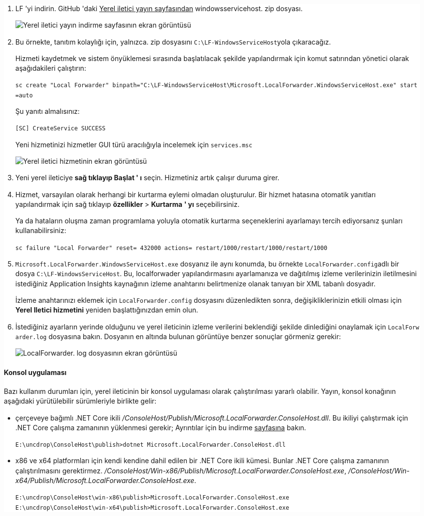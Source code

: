 1. LF 'yi indirin. GitHub 'daki [Yerel iletici yayın sayfasından](https://github.com/Microsoft/ApplicationInsights-LocalForwarder/releases) windowsservicehost. zip dosyası.

    ![Yerel iletici yayın indirme sayfasının ekran görüntüsü](./media/opencensus-local-forwarder/001-local-forwarder-windows-service-host-zip.png)

2. Bu örnekte, tanıtım kolaylığı için, yalnızca. zip dosyasını `C:\LF-WindowsServiceHost`yola çıkaracağız.

    Hizmeti kaydetmek ve sistem önyüklemesi sırasında başlatılacak şekilde yapılandırmak için komut satırından yönetici olarak aşağıdakileri çalıştırın:

    ```
    sc create "Local Forwarder" binpath="C:\LF-WindowsServiceHost\Microsoft.LocalForwarder.WindowsServiceHost.exe" start=auto
    ```
    
    Şu yanıtı almalısınız:
    
    `[SC] CreateService SUCCESS`
    
    Yeni hizmetinizi hizmetler GUI türü aracılığıyla incelemek için ``services.msc``
        
     ![Yerel iletici hizmetinin ekran görüntüsü](./media/opencensus-local-forwarder/002-services.png)

3. Yeni yerel ileticiye **sağ tıklayıp Başlat ' ı** seçin. Hizmetiniz artık çalışır duruma girer.

4. Hizmet, varsayılan olarak herhangi bir kurtarma eylemi olmadan oluşturulur. Bir hizmet hatasına otomatik yanıtları yapılandırmak için sağ tıklayıp **özellikler** > **Kurtarma** **' yı** seçebilirsiniz.

    Ya da hataların oluşma zaman programlama yoluyla otomatik kurtarma seçeneklerini ayarlamayı tercih ediyorsanız şunları kullanabilirsiniz:

    ```
    sc failure "Local Forwarder" reset= 432000 actions= restart/1000/restart/1000/restart/1000
    ```

5. ``Microsoft.LocalForwarder.WindowsServiceHost.exe`` dosyanız ile aynı konumda, bu örnekte ``LocalForwarder.config``adlı bir dosya ``C:\LF-WindowsServiceHost``. Bu, localforwader yapılandırmasını ayarlamanıza ve dağıtılmış izleme verilerinizin iletilmesini istediğiniz Application Insights kaynağının izleme anahtarını belirtmenize olanak tanıyan bir XML tabanlı dosyadır. 

    İzleme anahtarınızı eklemek için ``LocalForwarder.config`` dosyasını düzenledikten sonra, değişikliklerinizin etkili olması için **Yerel Iletici hizmetini** yeniden başlattığınızdan emin olun.
    
6. İstediğiniz ayarların yerinde olduğunu ve yerel ileticinin izleme verilerini beklendiği şekilde dinlediğini onaylamak için ``LocalForwarder.log`` dosyasına bakın. Dosyanın en altında bulunan görüntüye benzer sonuçlar görmeniz gerekir:

    ![LocalForwarder. log dosyasının ekran görüntüsü](./media/opencensus-local-forwarder/003-log-file.png)

#### <a name="console-application"></a>Konsol uygulaması

Bazı kullanım durumları için, yerel ileticinin bir konsol uygulaması olarak çalıştırılması yararlı olabilir. Yayın, konsol konağının aşağıdaki yürütülebilir sürümleriyle birlikte gelir:
* çerçeveye bağımlı .NET Core ikili */ConsoleHost/Publish/Microsoft.LocalForwarder.ConsoleHost.dll*. Bu ikiliyi çalıştırmak için .NET Core çalışma zamanının yüklenmesi gerekir; Ayrıntılar için bu indirme [sayfasına](https://www.microsoft.com/net/download/dotnet-core/2.1) bakın.
  ```batchfile
  E:\uncdrop\ConsoleHost\publish>dotnet Microsoft.LocalForwarder.ConsoleHost.dll
  ```
* x86 ve x64 platformları için kendi kendine dahil edilen bir .NET Core ikili kümesi. Bunlar .NET Core çalışma zamanının çalıştırılmasını gerektirmez. */ConsoleHost/Win-x86/Publish/Microsoft.LocalForwarder.ConsoleHost.exe*, */ConsoleHost/Win-x64/Publish/Microsoft.LocalForwarder.ConsoleHost.exe*.
  ```batchfile
  E:\uncdrop\ConsoleHost\win-x86\publish>Microsoft.LocalForwarder.ConsoleHost.exe
  E:\uncdrop\ConsoleHost\win-x64\publish>Microsoft.LocalForwarder.ConsoleHost.exe
  ```
